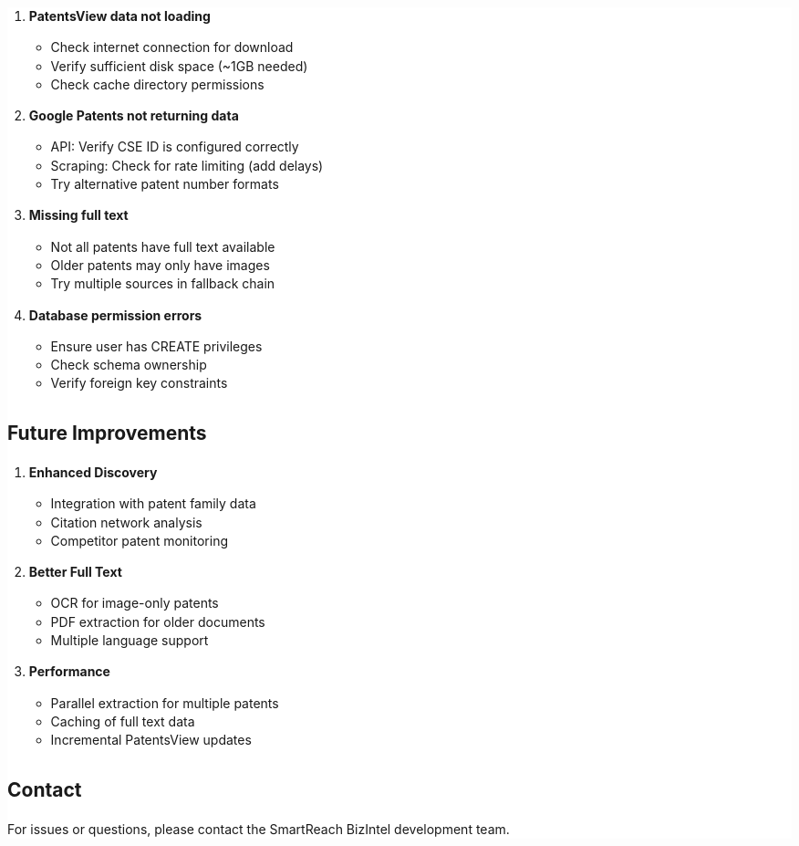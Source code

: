 1. **PatentsView data not loading**
   - Check internet connection for download
   - Verify sufficient disk space (~1GB needed)
   - Check cache directory permissions

2. **Google Patents not returning data**
   - API: Verify CSE ID is configured correctly
   - Scraping: Check for rate limiting (add delays)
   - Try alternative patent number formats

3. **Missing full text**
   - Not all patents have full text available
   - Older patents may only have images
   - Try multiple sources in fallback chain

4. **Database permission errors**
   - Ensure user has CREATE privileges
   - Check schema ownership
   - Verify foreign key constraints

## Future Improvements

1. **Enhanced Discovery**
   - Integration with patent family data
   - Citation network analysis
   - Competitor patent monitoring

2. **Better Full Text**
   - OCR for image-only patents
   - PDF extraction for older documents
   - Multiple language support

3. **Performance**
   - Parallel extraction for multiple patents
   - Caching of full text data
   - Incremental PatentsView updates

## Contact
For issues or questions, please contact the SmartReach BizIntel development team.